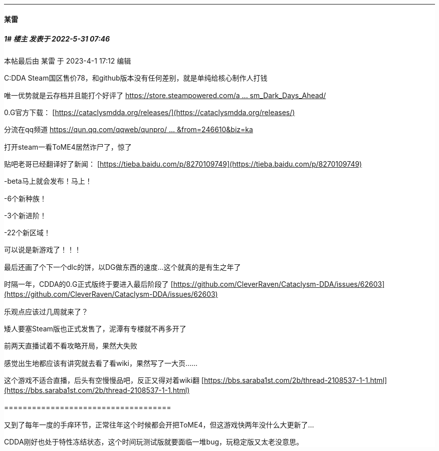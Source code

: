 
*****

####  某雷  
##### 1#       楼主       发表于 2022-5-31 07:46

 本帖最后由 某雷 于 2023-4-1 17:12 编辑 

C:DDA Steam国区售价78，和github版本没有任何差别，就是单纯给核心制作人打钱

唯一优势就是云存档并且能打个好评了
[https://store.steampowered.com/a ... sm_Dark_Days_Ahead/](https://store.steampowered.com/app/2330750/Cataclysm_Dark_Days_Ahead/)

0.G官方下载：
[https://cataclysmdda.org/releases/](https://cataclysmdda.org/releases/)

分流在qq频道
[https://qun.qq.com/qqweb/qunpro/ ... &amp;from=246610&amp;biz=ka](https://qun.qq.com/qqweb/qunpro/share?_wv=3&amp;_wwv=128&amp;appChannel=share&amp;inviteCode=1ZoPJwE339k&amp;businessType=9&amp;from=246610&amp;biz=ka)

打开steam一看ToME4居然诈尸了，惊了

贴吧老哥已经翻译好了新闻：
[https://tieba.baidu.com/p/8270109749](https://tieba.baidu.com/p/8270109749)

-beta马上就会发布！马上！

-6个新种族！

-3个新进阶！

-22个新区域！

可以说是新游戏了！！！

最后还画了个下一个dlc的饼，以DG做东西的速度...这个就真的是有生之年了

时隔一年，CDDA的0.G正式版终于要进入最后阶段了
[https://github.com/CleverRaven/Cataclysm-DDA/issues/62603](https://github.com/CleverRaven/Cataclysm-DDA/issues/62603)

乐观点应该过几周就来了？

矮人要塞Steam版也正式发售了，泥潭有专楼就不再多开了

前两天直播试着不看攻略开局，果然大失败

感觉出生地都应该有讲究就去看了看wiki，果然写了一大页……

这个游戏不适合直播，后头有空慢慢品吧，反正又得对着wiki翻
[https://bbs.saraba1st.com/2b/thread-2108537-1-1.html](https://bbs.saraba1st.com/2b/thread-2108537-1-1.html)

====================================

又到了每年一度的手痒环节，正常往年这个时候都会开把ToME4，但这游戏快两年没什么大更新了…

CDDA刚好也处于特性冻结状态，这个时间玩测试版就要面临一堆bug，玩稳定版又太老没意思。
